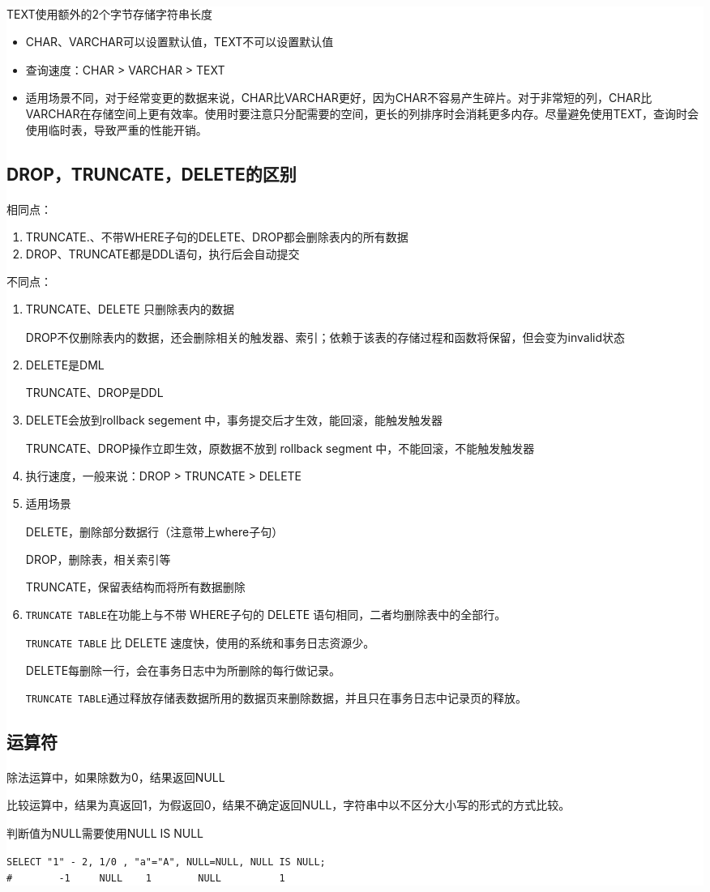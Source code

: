   TEXT使用额外的2个字节存储字符串长度

- CHAR、VARCHAR可以设置默认值，TEXT不可以设置默认值

- 查询速度：CHAR > VARCHAR > TEXT

- 适用场景不同，对于经常变更的数据来说，CHAR比VARCHAR更好，因为CHAR不容易产生碎片。对于非常短的列，CHAR比VARCHAR在存储空间上更有效率。使用时要注意只分配需要的空间，更长的列排序时会消耗更多内存。尽量避免使用TEXT，查询时会使用临时表，导致严重的性能开销。



## DROP，TRUNCATE，DELETE的区别

相同点：

1. TRUNCATE.、不带WHERE子句的DELETE、DROP都会删除表内的所有数据
2. DROP、TRUNCATE都是DDL语句，执行后会自动提交

不同点：

1. TRUNCATE、DELETE 只删除表内的数据

   DROP不仅删除表内的数据，还会删除相关的触发器、索引；依赖于该表的存储过程和函数将保留，但会变为invalid状态

2. DELETE是DML

   TRUNCATE、DROP是DDL

3. DELETE会放到rollback segement 中，事务提交后才生效，能回滚，能触发触发器

   TRUNCATE、DROP操作立即生效，原数据不放到 rollback segment 中，不能回滚，不能触发触发器

4. 执行速度，一般来说：DROP > TRUNCATE > DELETE

5. 适用场景

   DELETE，删除部分数据行（注意带上where子句）

   DROP，删除表，相关索引等

   TRUNCATE，保留表结构而将所有数据删除

6. `TRUNCATE TABLE`在功能上与不带 WHERE子句的 DELETE 语句相同，二者均删除表中的全部行。

   `TRUNCATE TABLE` 比 DELETE 速度快，使用的系统和事务日志资源少。

   DELETE每删除一行，会在事务日志中为所删除的每行做记录。

   `TRUNCATE TABLE`通过释放存储表数据所用的数据页来删除数据，并且只在事务日志中记录页的释放。

## 运算符

除法运算中，如果除数为0，结果返回NULL

比较运算中，结果为真返回1，为假返回0，结果不确定返回NULL，字符串中以不区分大小写的形式的方式比较。

判断值为NULL需要使用NULL IS NULL

```mysql
SELECT "1" - 2, 1/0 , "a"="A", NULL=NULL, NULL IS NULL;
#        -1	    NULL	1	     NULL          1	
```
